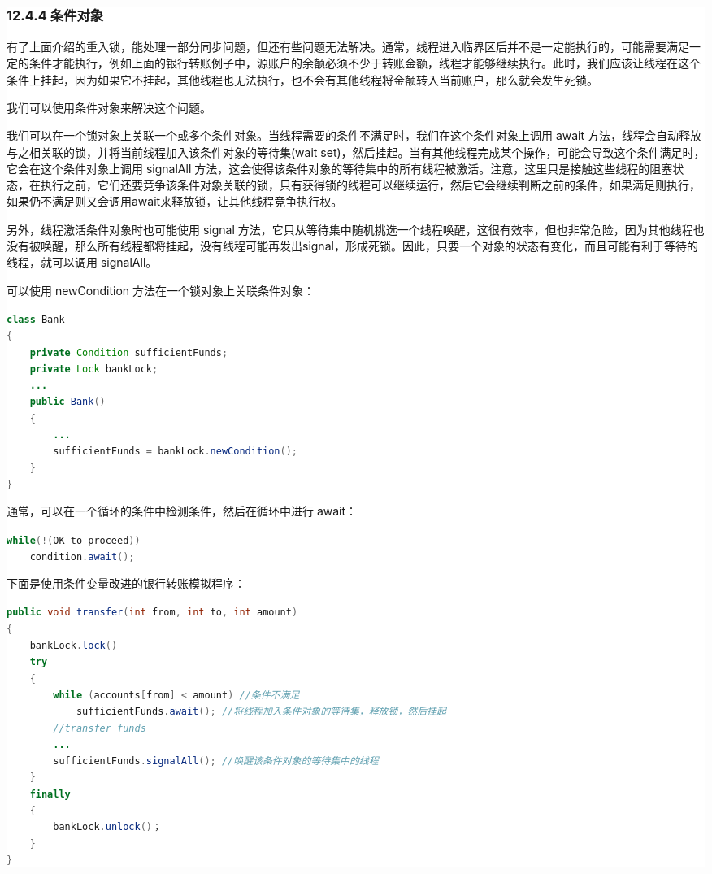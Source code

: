 

### 12.4.4 条件对象

有了上面介绍的重入锁，能处理一部分同步问题，但还有些问题无法解决。通常，线程进入临界区后并不是一定能执行的，可能需要满足一定的条件才能执行，例如上面的银行转账例子中，源账户的余额必须不少于转账金额，线程才能够继续执行。此时，我们应该让线程在这个条件上挂起，因为如果它不挂起，其他线程也无法执行，也不会有其他线程将金额转入当前账户，那么就会发生死锁。

我们可以使用条件对象来解决这个问题。

我们可以在一个锁对象上关联一个或多个条件对象。当线程需要的条件不满足时，我们在这个条件对象上调用 await 方法，线程会自动释放与之相关联的锁，并将当前线程加入该条件对象的等待集(wait set)，然后挂起。当有其他线程完成某个操作，可能会导致这个条件满足时，它会在这个条件对象上调用 signalAll 方法，这会使得该条件对象的等待集中的所有线程被激活。注意，这里只是接触这些线程的阻塞状态，在执行之前，它们还要竞争该条件对象关联的锁，只有获得锁的线程可以继续运行，然后它会继续判断之前的条件，如果满足则执行，如果仍不满足则又会调用await来释放锁，让其他线程竞争执行权。

另外，线程激活条件对象时也可能使用 signal 方法，它只从等待集中随机挑选一个线程唤醒，这很有效率，但也非常危险，因为其他线程也没有被唤醒，那么所有线程都将挂起，没有线程可能再发出signal，形成死锁。因此，只要一个对象的状态有变化，而且可能有利于等待的线程，就可以调用 signalAll。

可以使用 newCondition 方法在一个锁对象上关联条件对象：

```java
class Bank
{
    private Condition sufficientFunds;
	private Lock bankLock;
    ...
    public Bank()
    {
        ...
        sufficientFunds = bankLock.newCondition();
    }
}
```

通常，可以在一个循环的条件中检测条件，然后在循环中进行 await：

```java
while(!(OK to proceed))
	condition.await();
```

下面是使用条件变量改进的银行转账模拟程序：

```java
public void transfer(int from, int to, int amount)
{
    bankLock.lock()
	try
    {
        while (accounts[from] < amount) //条件不满足
            sufficientFunds.await(); //将线程加入条件对象的等待集，释放锁，然后挂起
        //transfer funds
        ...
        sufficientFunds.signalAll(); //唤醒该条件对象的等待集中的线程
    }
	finally
    {
		bankLock.unlock()；
    }
}
```
